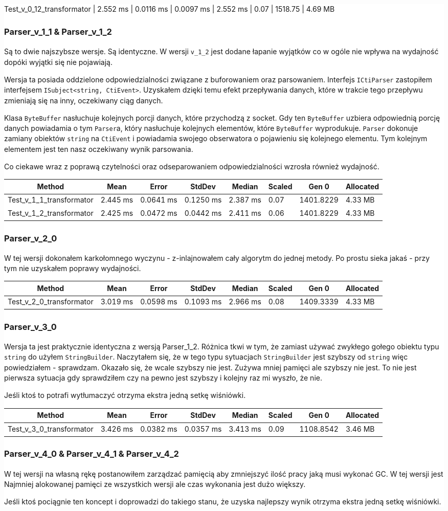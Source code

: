 Test_v_0_12_transformator	| 2.552 ms	| 0.0116 ms	| 0.0097 ms	| 2.552 ms	| 0.07	| 1518.75	| 4.69 MB
 
### Parser_v_1_1 & Parser_v_1_2
 
Są to dwie najszybsze wersje. Są identyczne. W wersji `v_1_2` jest dodane łapanie wyjątków co w ogóle nie wpływa na wydajność dopóki wyjątki się nie pojawiają. 
 
Wersja ta posiada oddzielone odpowiedzialności związane z buforowaniem oraz parsowaniem. Interfejs `ICtiParser` zastopiłem interfejsem `ISubject<string, CtiEvent>`. Uzyskałem dzięki temu efekt przepływania danych, które w trakcie tego przepływu zmieniają się na inny, oczekiwany ciąg danych.
 
Klasa `ByteBuffer` nasłuchuje kolejnych porcji danych, które przychodzą z socket. Gdy ten `ByteBuffer` uzbiera odpowiednią porcję danych powiadamia o tym `Parser`a, który nasłuchuje kolejnych elementów, które `ByteBuffer` wyprodukuje. `Parser` dokonuje zamiany obiektów `string` na `CtiEvent` i powiadamia swojego obserwatora o pojawieniu się kolejnego elementu. Tym kolejnym elementem jest ten nasz oczekiwany wynik parsowania.
 
Co ciekawe wraz z poprawą czytelności oraz odseparowaniem odpowiedzialności wzrosła również wydajność.
 
Method | Mean | Error | StdDev | Median | Scaled | Gen 0 | Allocated
--- | --- | --- | --- | --- |--- | --- | ---
Test_v_1_1_transformator	| 2.445 ms	| 0.0641 ms	| 0.1250 ms	| 2.387 ms	| 0.07	| 1401.8229	| 4.33 MB
Test_v_1_2_transformator	| 2.425 ms	| 0.0472 ms	| 0.0442 ms	| 2.411 ms	| 0.06	| 1401.8229	| 4.33 MB
 
### Parser_v_2_0
 
W tej wersji dokonałem karkołomnego wyczynu - z-inlajnowałem cały algorytm do jednej metody. Po prostu sieka jakaś - przy tym nie uzyskałem poprawy wydajności.
 
Method | Mean | Error | StdDev | Median | Scaled | Gen 0 | Allocated
--- | --- | --- | --- | --- |--- | --- | ---
Test_v_2_0_transformator	| 3.019 ms	| 0.0598 ms	| 0.1093 ms	| 2.966 ms	| 0.08	| 1409.3339	| 4.33 MB
 
### Parser_v_3_0
 
Wersja ta jest praktycznie identyczna z wersją Parser_1_2. Różnica tkwi w tym, że zamiast używać zwykłego gołego obiektu typu `string` do użyłem `StringBuilder`. Naczytałem się, że w tego typu sytuacjach `StringBuilder` jest szybszy od `string` więc powiedziałem - sprawdzam. Okazało się, że wcale szybszy nie jest. Zużywa mniej pamięci ale szybszy nie jest. To nie jest pierwsza sytuacja gdy sprawdziłem czy na pewno jest szybszy i kolejny raz mi wyszło, że nie. 
 
Jeśli ktoś to potrafi wytłumaczyć otrzyma ekstra jedną setkę wiśniówki.
 
Method | Mean | Error | StdDev | Median | Scaled | Gen 0 | Allocated
--- | --- | --- | --- | --- |--- | --- | ---
Test_v_3_0_transformator	| 3.426 ms	| 0.0382 ms	| 0.0357 ms	| 3.413 ms	| 0.09	| 1108.8542	| 3.46 MB
 
### Parser_v_4_0 & Parser_v_4_1 & Parser_v_4_2
 
W tej wersji na własną rękę postanowiłem zarządzać pamięcią aby zmniejszyć ilość pracy jaką musi wykonać GC. W tej wersji jest Najmniej alokowanej pamięci ze wszystkich wersji ale czas wykonania jest dużo większy. 
 
Jeśli ktoś pociągnie ten koncept i doprowadzi do takiego stanu, że uzyska najlepszy wynik otrzyma ekstra jedną setkę wiśniówki.
 